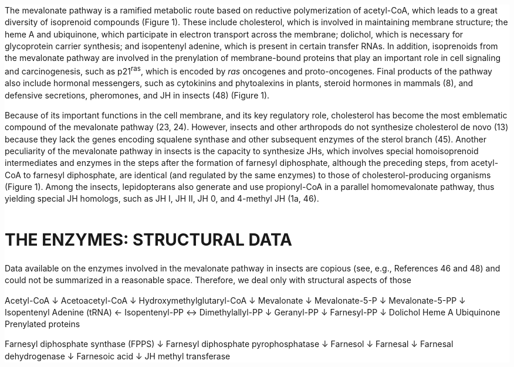 The mevalonate pathway is a ramified metabolic route based on reductive polymerization of acetyl-CoA, which leads to a great diversity of isoprenoid compounds (Figure 1). These include cholesterol, which is involved in maintaining membrane structure; the heme A and ubiquinone, which participate in electron transport across the membrane; dolichol, which is necessary for glycoprotein carrier synthesis; and isopentenyl adenine, which is present in certain transfer RNAs. In addition, isoprenoids from the mevalonate pathway are involved in the prenylation of membrane-bound proteins that play an important role in cell signaling and carcinogenesis, such as p21<sup>ras</sup>, which is encoded by *ras* oncogenes and proto-oncogenes. Final products of the pathway also include hormonal messengers, such as cytokinins and phytoalexins in plants, steroid hormones in mammals (8), and defensive secretions, pheromones, and JH in insects (48) (Figure 1).

Because of its important functions in the cell membrane, and its key regulatory role, cholesterol has become the most emblematic compound of the mevalonate pathway (23, 24). However, insects and other arthropods do not synthesize cholesterol de novo (13) because they lack the genes encoding squalene synthase and other subsequent enzymes of the sterol branch (45). Another peculiarity of the mevalonate pathway in insects is the capacity to synthesize JHs, which involves special homoisoprenoid intermediates and enzymes in the steps after the formation of farnesyl diphosphate, although the preceding steps, from acetyl-CoA to farnesyl diphosphate, are identical (and regulated by the same enzymes) to those of cholesterol-producing organisms (Figure 1). Among the insects, lepidopterans also generate and use propionyl-CoA in a parallel homomevalonate pathway, thus yielding special JH homologs, such as JH I, JH II, JH 0, and 4-methyl JH (1a, 46).

# THE ENZYMES: STRUCTURAL DATA

Data available on the enzymes involved in the mevalonate pathway in insects are copious (see, e.g., References 46 and 48) and could not be summarized in a reasonable space. Therefore, we deal only with structural aspects of those

Acetyl-CoA
↓
Acetoacetyl-CoA
↓
Hydroxymethylglutaryl-CoA
↓
Mevalonate
↓
Mevalonate-5-P
↓
Mevalonate-5-PP
↓
Isopentenyl Adenine (tRNA) ← Isopentenyl-PP ↔ Dimethylallyl-PP
↓
Geranyl-PP
↓
Farnesyl-PP
↓
Dolichol
Heme A
Ubiquinone
Prenylated proteins

Farnesyl diphosphate synthase (FPPS)
↓
Farnesyl diphosphate pyrophosphatase
↓
Farnesol
↓
Farnesal
↓
Farnesal dehydrogenase
↓
Farnesoic acid
↓
JH methyl transferase